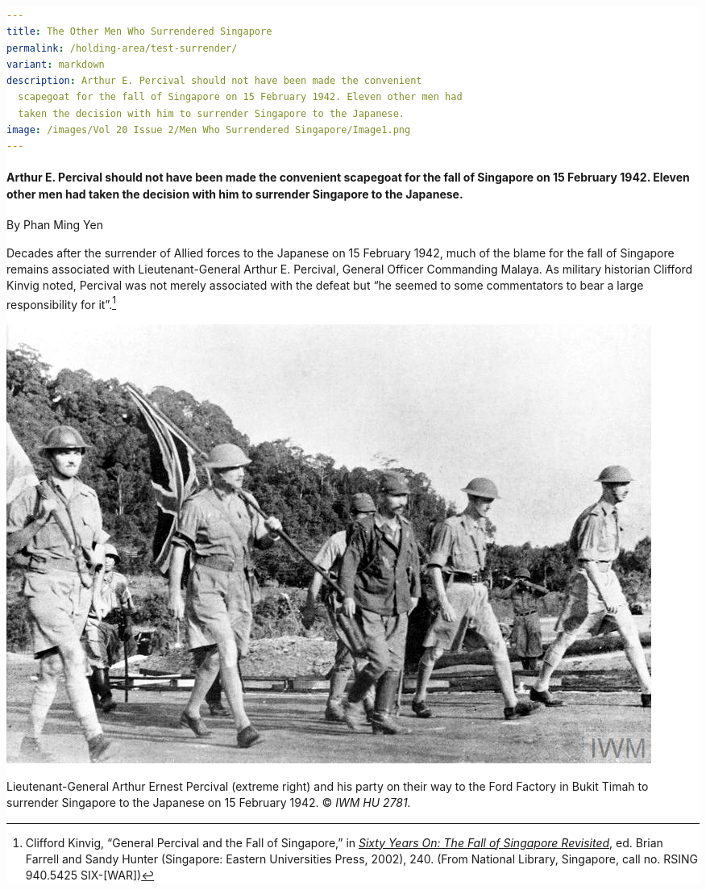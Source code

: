 ```yaml
---
title: The Other Men Who Surrendered Singapore
permalink: /holding-area/test-surrender/
variant: markdown
description: Arthur E. Percival should not have been made the convenient
  scapegoat for the fall of Singapore on 15 February 1942. Eleven other men had
  taken the decision with him to surrender Singapore to the Japanese.
image: /images/Vol 20 Issue 2/Men Who Surrendered Singapore/Image1.png
---
```

#### Arthur E. Percival should not have been made the convenient scapegoat for the fall of Singapore on 15 February 1942. Eleven other men had taken the decision with him to surrender Singapore to the Japanese.  
By Phan Ming Yen

Decades after the surrender of Allied forces to the Japanese on 15 February 1942, much of the blame for the fall of Singapore remains associated with Lieutenant-General Arthur E. Percival, General Officer Commanding Malaya. As military historian Clifford Kinvig noted, Percival was not merely associated with the defeat but “he seemed to some commentators to bear a large responsibility for it”.[^1]

![](/images/Vol%2020%20Issue%202/Men%20Who%20Surrendered%20Singapore/Image1.png) 
<div style="background-color:white;">Lieutenant-General Arthur Ernest Percival (extreme right) and his party on their way to the Ford Factory in Bukit Timah to surrender Singapore to the Japanese on 15 February 1942. © <i>IWM HU 2781.</i></div>


[^1]: Clifford Kinvig, “General Percival and the Fall of Singapore,” in [_Sixty Years On: The Fall of Singapore Revisited_](https://eservice.nlb.gov.sg/redir/itemdetails?bid=11730807), ed. Brian Farrell and Sandy Hunter (Singapore: Eastern Universities Press, 2002), 240. (From National Library, Singapore, call no. RSING 940.5425 SIX-\[WAR\])
[^2]: Stephanie Ho, “[Battle of Singapore](https://www.nlb.gov.sg/main/article-detail?cmsuuid=1afe9a7e-f0bd-4b11-9fe3-bb3aab31c3e8),” in Singapore _Infopedia_. National Library Board Singapore. Article published 19 July 2013.
[^3]: Stanley Tan Tik Loong, _[Reflections &amp; Memories of War Vol 1: Battle of Singapore: Fall of the Impregnable Fortress](https://eservice.nlb.gov.sg/redir/itemdetails?bid=14251298)_ (Singapore: National Archives of Singapore, 2011), 287. (From National Library, Singapore, call no. RSING 940.5425957 TAN)
[^4]: “Lieutenant General Arthur Percival’s Dispatch on Operations, 8 December 1941 to 15 February 1942,” in _[Disaster in the Far East 1940–1942: The Defence of Malaya, Japanese Capture of Hong Kong and the Fall of Singapore](https://eservice.nlb.gov.sg/redir/itemdetails?bid=202454765)_, comp. John Grehan and Martin Mace&nbsp; (Barnsley, Yorkshire: Pen &amp; Sword Military, 2015), 310. (From National Library, Singapore, call no. RSING 940.5425 DIS-\[WAR\])
[^5]: “[Prince of Wales and H.M.S. Repulse Sunk off Malaya](https://eresources.nlb.gov.sg/newspapers/digitised/article/maltribune19411211-1.2.55),” _Malaya Tribune_, 11 December 1941, 3. (From NewspaperSG)
[^6]: Henry Gordon Bennett, _[Why Singapore Fell](https://eservice.nlb.gov.sg/redir/itemdetails?bid=12283885)_ (London: Angus and Robertson Ltd, 1944). (From National Library, Singapore, call no. RCLOS 940.5425 BEN)&nbsp;
[^7]: “Lieutenant General Henry Gordon Bennett,” Australian War Memorial, accessed 8 March 2024, https://www.awm.gov.au/collection/P11032385.
[^8]: Arthur Ernest Percival, _[The War in Malaya](https://eservice.nlb.gov.sg/redir/itemdetails?bid=202825692)_ (London: Eyre and Spottiswoode, 1949), 33. (From National Library, Singapore, call no. RSING 940.53595 PER)
[^9]: “ [Malayan General Dies, 68](https://eresources.nlb.gov.sg/newspapers/digitised/article/straitstimes19540114-1.2.177),” _Straits Times_, 14 January 1954, 8. (From NewspapersSG)&nbsp;
[^10]: “Minutes of Meeting by Arthur Earnest Percival As Copied from the Original by Tan Teng Teng, Founder Curator of the Battlebox,” in _Private Papers of Lieutenant General A E Percival_, Imperial War Museums, https://www.iwm.org.uk/collections/item/object/1030003865, and also from Romen Bose, _[Secrets of the Battlebox](https://eservice.nlb.gov.sg/redir/itemdetails?bid=13699415)_ (Singapore: Marshall Cavendish, 2011), 112. (From National Library, Singapore, call no. RSING 940.5425 BOS-\[WAR\])
[^11]: Bose, _[Secrets of the Battlebox](https://eservice.nlb.gov.sg/redir/itemdetails?bid=13699415)_, 112.
[^12]: James Bradley, _[Cyril Wild: The Tall Man Who Never Slept (Nemuranu Se No Takai Otoko)](https://eservice.nlb.gov.sg/redir/itemdetails?bid=14337918)_ (West Sussex: Woodfield, 1997), 40. (From National Library, Singapore, call no. R 940.547252092 BRA-\[WAR\])
[^13]: Cyril Hew Dalrymple Wild was promoted to full Colonel in 1946. See Bradley, [_Cyril Wild_](https://eservice.nlb.gov.sg/redir/itemdetails?bid=14337918), 122.
[^14]: Mehtap Sarikaya and Sabahat Bayrak Kök, “Could Participative Decision Making Be Solution for Oganizational Silence Problem,” _European Scientific Journal_ (August 2016 Special Edition): 15, https://eujournal.org/index.php/esj/issue/view/243.
[^15]: Justin Corfield and Robin Corfield, _[The Fall of Singapore: 90 Days: November 1941– February 1942](https://eservice.nlb.gov.sg/redir/itemdetails?bid=14296288)_ (Singapore: Talisman, 2012), 668. (From National Library, Singapore, call no. RSING 940.5425957 COR-\[WAR\])
[^16]: Bradley, [_Cyril Wild_](https://eservice.nlb.gov.sg/redir/itemdetails?bid=14337918), 122.
[^17]: Imperial War Museum, “[Colonel Cyril Hew Dalrymple Wild, the Third Son of Herbert Wild, Bishop of Newcastle](https://www.nas.gov.sg/archivesonline/private_records/record-details/f1b910ac-115b-11e3-83d5-0050568939ad),” 1942–46, Private Records. (From National Archives of Singapore, accession no. IWM 66/227/1)
[^18]: Julian Ryall, “Cover Up at Kai Tak? Allies ‘Caused Hong Kong Plane Crash That Killed 19 To Assassinate British Investigator’,” _South China Morning Post_, 9 August 2014, https://www.scmp.com/magazines/post-magazine/article/1569054/blame-resistant.
[^19]: Ryall, “Cover Up at Kai Tak?”&nbsp;
[^20]: Patricia Lim, _Forgotten Souls: A Social History of the Hong Kong Cemetery_ (Hong Kong: Hong Kong University Press, 2011), 539, https://hkupress.hku.hk/index.php?route=product/product&amp;product\_id=923.
[^21]: Bradley,  [_Cyril Wild_](https://eservice.nlb.gov.sg/redir/itemdetails?bid=14337918), 5–6.
[^22]: A discussion on who carried the Union Jack can be found in  _[Reflections &amp; Memories of War Vol 1: Battle for Singapore: Fall of the Impregnable Fortress](https://eservice.nlb.gov.sg/redir/itemdetails?bid=14251298)_ (p. 293), and [_Cyril Wild_](https://eservice.nlb.gov.sg/redir/itemdetails?bid=14337918) (p. 91). In Cyril Wild’s biography, James Bradley states that Thomas Kennedy Newbigging carried the Union Jack when contact was first made, while Kenneth Sanderson Torrance carried the Union Jack at the surrender meeting with Yamashita. In _[The Fall of Singapore: 90 Days](https://eservice.nlb.gov.sg/redir/itemdetails?bid=14296288)_ (p. 668), a photograph of the surrender party identifies Newbigging as the officer who carried the Union Jack.
[^23]: Peter Thompson, _[The Battle of Singapore: The True Story of the Greatest Catastrophe of World War II](https://eservice.nlb.gov.sg/redir/itemdetails?bid=200184105)_ (London: Piatkus, 2006), 487. (From National Library, Singapore, call no. 940.5425)
[^24]: Thompson, _[The Battle of Singapore](https://eservice.nlb.gov.sg/redir/itemdetails?bid=200184105)_, 536.
[^25]: Corfield and Corfield, _[The Fall of Singapore](https://eservice.nlb.gov.sg/redir/itemdetails?bid=14296288)_, 668.
[^26]: Corfield and Corfield, _[The Fall of Singapore](https://eservice.nlb.gov.sg/redir/itemdetails?bid=14296288)_, 667.&nbsp;
[^27]: Ed Butts, “Guelph’s Military Contribution Goes Beyond Lt.-Col. John McCrae,” _Guelph Today_, 20 May 2023, https://www.guelphtoday.com/then-and-now/guelphs-military-contributions-go-beyond-lt-col-john-mccrae-7007689. As of 2012, some historians have commented on the uncertainty of his date of death, noting that several sources stated it as 1948 although in 1957 Torrance was recorded as having travelled from the Bahamas to Liverpool on the _Empress of Britain_. See Corfield and Corfield, _[The Fall of Singapore](https://eservice.nlb.gov.sg/redir/itemdetails?bid=14296288)_, 667.
[^28]: Butts, “Guelph’s Military Contribution Goes Beyond Lt.-Col. John McCrae.” John McCrae was a poet and solider who wrote the famous World War I poem, “In Flanders Fields”.
[^29]: “British Army Officers 1939–1945,” World War II Unit Histories &amp; Officers, accessed 11 March 2024, https://www.unithistories.com/officers/Army\_officers\_W01a.html.
[^30]: “[Colonel Charged with Causing Death: Sequel to Keppel Road Accident](https://eresources.nlb.gov.sg/newspapers/digitised/article/straitsbudget19371223-1.2.22),” _Straits Budget_, 23 December 1937, 8. (From NewspapersSG)&nbsp;
[^31]: “[Colonel Wildey Acquitted](https://eresources.nlb.gov.sg/newspapers/digitised/article/maltribune19380218-1.2.85),” _Malaya Tribune_, 18 February 1938, 8; “[Counsel Blames Bad Keppel Road Lighting](https://eresources.nlb.gov.sg/newspapers/digitised/article/straitsbudget19380303-1.2.33),”   _Straits Budget_, 3 March 1938, 10. (From NewspaperSG)
[^32]: “Recommendation for Award for Wildey, Alec Warren Greenlaw, Rank: Colonel,” WO 373/87/225, The National Archives, accessed 8 March 2024, https://discovery.nationalarchives.gov.uk/details/r/D7391397.
[^33]: “Simson, Ivan,” Generals.dk, accessed 11 March 2024, https://generals.dk/general/Simson/Ivan/Great\_Britain.html.
[^34]: Malcolm H. Murfett, _[Between Two Oceans: A Military History of Singapore from First Settlement to Final British Withdrawal](https://eservice.nlb.gov.sg/redir/itemdetails?bid=9310557)_ (Oxford: Oxford University Press, 1999), 186. (From National Library, Singapore, call no. RSING 355.0095957 BET)
[^35]: Ivan Simson, _[Singapore: Too Little, Too Late: Some Aspects of the Malayan Disaster in 1942](https://eservice.nlb.gov.sg/redir/itemdetails?bid=357673)_ (London: Leo Cooper, 1970). (From National Library, Singapore, call no. RSING 940.5425 SIM-\[WAR\])
[^36]: Leon Comber, _[Malaya’s Secret Police: The Role of the Special Branch in the Malayan Emergency](https://eservice.nlb.gov.sg/redir/itemdetails?bid=13055676)_ (Singapore: Institute of Southeast Asian Studies, 2008), 47. (From National Library Singapore, call no. RSING 363.283095951 COM)
[^37]: “[New Inspector-General, Police Appointed](https://eresources.nlb.gov.sg/newspapers/digitised/article/singfreepressb19390805-1.2.68),” _Singapore Free Press and Mercantile Advertiser_, 5 August 1939, 7. (From NewspaperSG); Comber,  _[Malaya’s Secret Police](https://eservice.nlb.gov.sg/redir/itemdetails?bid=13055676)_, 26.
[^38]: Johanna Whitaker, “Singapore – Where East Meets West,” Visions of Johanna, 28 November 2013, https://visionsofjohanna.org/singapore-where-east-meets-west/.
[^39]: “Brigadier E.W. Goodman,” Britain at War, accessed 8 March 2024, https://www.britain-at-war.org.uk/WW2/Brigadier\_EW\_Goodman/.
[^40]: “Brigadier E.W. Goodman: Singapore,” Britain at War, accessed 8 March 2024, https://www.britain-at-war.org.uk/WW2/Brigadier\_EW\_Goodman/html/singapore.htm.
[^41]: “Brigadier E.W. Goodman: Obituary,” Britain at War, accessed 8 March 2024, https://www.britain-at-war.org.uk/WW2/Brigadier\_EW\_Goodman/html/orbituary.htm.
[^42]: “Brigadier Hubert Francis Lucas,” The Peerage, accessed 11 March 2024, https://www.thepeerage.com/p35016.htm.
[^43]: “Recommendation for Award for Lucas, Hubert Francis, Rank: Temporary Brigadier,” WO 373/87/222, The National Archives, accessed 8 March 2024, https://discovery.nationalarchives.gov.uk/details/r/D7391394.
[^44]: Bradley, [_Cyril Wild_](https://eservice.nlb.gov.sg/redir/itemdetails?bid=14337918), 40.
[^45]: Phan Ming Yen,  “[British Could Not Have Held On](https://eresources.nlb.gov.sg/newspapers/digitised/article/straitstimes19920215-1.2.27.16),” _Straits Times_, 15 February 1992, 20. (From NewspaperSG)
[^46]: Phan,  “[British Could Not Have Held On](https://eresources.nlb.gov.sg/newspapers/digitised/article/straitstimes19920215-1.2.27.16).”
[^47]: Phan,  “[British Could Not Have Held On](https://eresources.nlb.gov.sg/newspapers/digitised/article/straitstimes19920215-1.2.27.16).”
[^48]:  Phan,  “[British Could Not Have Held On](https://eresources.nlb.gov.sg/newspapers/digitised/article/straitstimes19920215-1.2.27.16).”
[^49]: See Brian P. Farrell, “The Other Side of the Hill: Western Interpretations of the Japanese Experience in the Malayan Campaign and Conquest of Singapore 1941–42,” _NIDS Military History Studies Annual_, no. 19 (March 2016): 80–96, https://dl.ndl.go.jp/pid/11442214/1/1.
[^50]: Farrell, “The Other Side of the Hill,” 92.